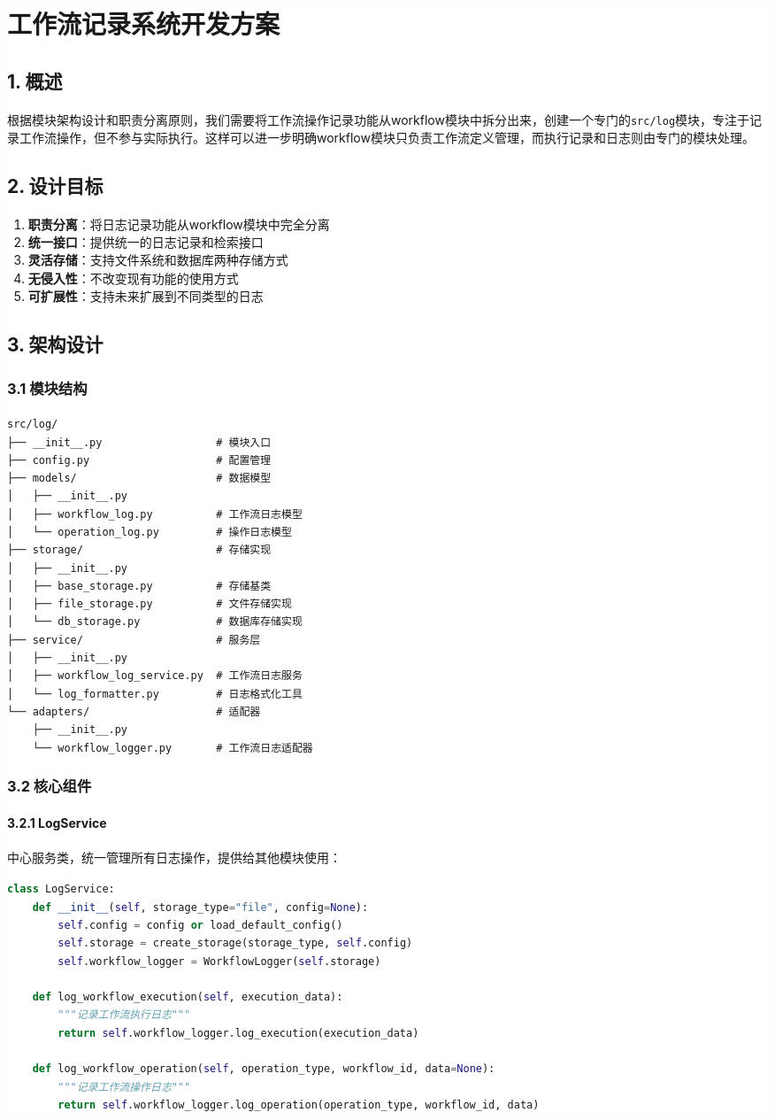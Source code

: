 # 工作流记录系统开发方案

## 1. 概述

根据模块架构设计和职责分离原则，我们需要将工作流操作记录功能从workflow模块中拆分出来，创建一个专门的`src/log`模块，专注于记录工作流操作，但不参与实际执行。这样可以进一步明确workflow模块只负责工作流定义管理，而执行记录和日志则由专门的模块处理。

## 2. 设计目标

1. **职责分离**：将日志记录功能从workflow模块中完全分离
2. **统一接口**：提供统一的日志记录和检索接口
3. **灵活存储**：支持文件系统和数据库两种存储方式
4. **无侵入性**：不改变现有功能的使用方式
5. **可扩展性**：支持未来扩展到不同类型的日志

## 3. 架构设计

### 3.1 模块结构

```
src/log/
├── __init__.py                  # 模块入口
├── config.py                    # 配置管理
├── models/                      # 数据模型
│   ├── __init__.py
│   ├── workflow_log.py          # 工作流日志模型
│   └── operation_log.py         # 操作日志模型
├── storage/                     # 存储实现
│   ├── __init__.py
│   ├── base_storage.py          # 存储基类
│   ├── file_storage.py          # 文件存储实现
│   └── db_storage.py            # 数据库存储实现
├── service/                     # 服务层
│   ├── __init__.py
│   ├── workflow_log_service.py  # 工作流日志服务
│   └── log_formatter.py         # 日志格式化工具
└── adapters/                    # 适配器
    ├── __init__.py
    └── workflow_logger.py       # 工作流日志适配器
```

### 3.2 核心组件

#### 3.2.1 LogService

中心服务类，统一管理所有日志操作，提供给其他模块使用：

```python
class LogService:
    def __init__(self, storage_type="file", config=None):
        self.config = config or load_default_config()
        self.storage = create_storage(storage_type, self.config)
        self.workflow_logger = WorkflowLogger(self.storage)

    def log_workflow_execution(self, execution_data):
        """记录工作流执行日志"""
        return self.workflow_logger.log_execution(execution_data)

    def log_workflow_operation(self, operation_type, workflow_id, data=None):
        """记录工作流操作日志"""
        return self.workflow_logger.log_operation(operation_type, workflow_id, data)

```